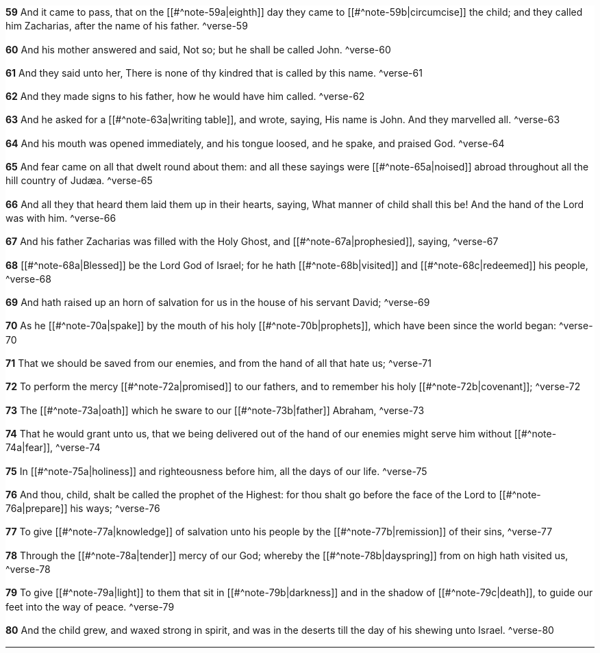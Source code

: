 **59**  And it came to pass, that on the [[#^note-59a|eighth]] day they came to [[#^note-59b|circumcise]] the child; and they called him Zacharias, after the name of his father. ^verse-59

**60**  And his mother answered and said, Not so; but he shall be called John. ^verse-60

**61**  And they said unto her, There is none of thy kindred that is called by this name. ^verse-61

**62**  And they made signs to his father, how he would have him called. ^verse-62

**63**  And he asked for a [[#^note-63a|writing table]], and wrote, saying, His name is John. And they marvelled all. ^verse-63

**64**  And his mouth was opened immediately, and his tongue loosed, and he spake, and praised God. ^verse-64

**65**  And fear came on all that dwelt round about them: and all these sayings were [[#^note-65a|noised]] abroad throughout all the hill country of Judæa. ^verse-65

**66**  And all they that heard them laid them up in their hearts, saying, What manner of child shall this be! And the hand of the Lord was with him. ^verse-66

**67**  And his father Zacharias was filled with the Holy Ghost, and [[#^note-67a|prophesied]], saying, ^verse-67

**68**  [[#^note-68a|Blessed]] be the Lord God of Israel; for he hath [[#^note-68b|visited]] and [[#^note-68c|redeemed]] his people, ^verse-68

**69**  And hath raised up an horn of salvation for us in the house of his servant David; ^verse-69

**70**  As he [[#^note-70a|spake]] by the mouth of his holy [[#^note-70b|prophets]], which have been since the world began: ^verse-70

**71**  That we should be saved from our enemies, and from the hand of all that hate us; ^verse-71

**72**  To perform the mercy [[#^note-72a|promised]] to our fathers, and to remember his holy [[#^note-72b|covenant]]; ^verse-72

**73**  The [[#^note-73a|oath]] which he sware to our [[#^note-73b|father]] Abraham, ^verse-73

**74**  That he would grant unto us, that we being delivered out of the hand of our enemies might serve him without [[#^note-74a|fear]], ^verse-74

**75**  In [[#^note-75a|holiness]] and righteousness before him, all the days of our life. ^verse-75

**76**  And thou, child, shalt be called the prophet of the Highest: for thou shalt go before the face of the Lord to [[#^note-76a|prepare]] his ways; ^verse-76

**77**  To give [[#^note-77a|knowledge]] of salvation unto his people by the [[#^note-77b|remission]] of their sins, ^verse-77

**78**  Through the [[#^note-78a|tender]] mercy of our God; whereby the [[#^note-78b|dayspring]] from on high hath visited us, ^verse-78

**79**  To give [[#^note-79a|light]] to them that sit in [[#^note-79b|darkness]] and in the shadow of [[#^note-79c|death]], to guide our feet into the way of peace. ^verse-79

**80**  And the child grew, and waxed strong in spirit, and was in the deserts till the day of his shewing unto Israel. ^verse-80


---